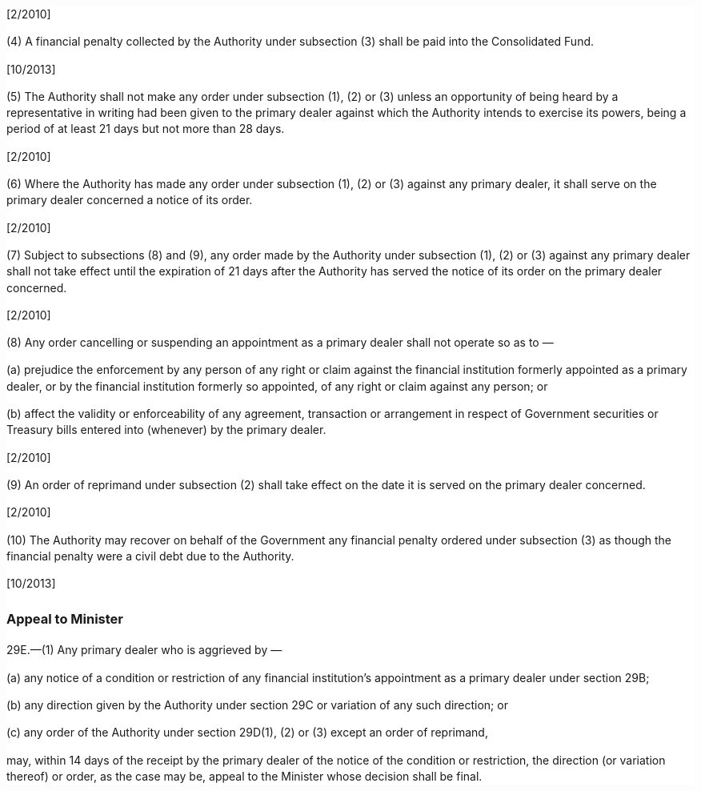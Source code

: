 [2/2010]

(4) A financial penalty collected by the Authority under subsection (3) shall be paid into the Consolidated Fund.

[10/2013]

(5) The Authority shall not make any order under subsection (1), (2) or (3) unless an opportunity of being heard by a representative in writing had been given to the primary dealer against which the Authority intends to exercise its powers, being a period of at least 21 days but not more than 28 days.

[2/2010]

(6) Where the Authority has made any order under subsection (1), (2) or (3) against any primary dealer, it shall serve on the primary dealer concerned a notice of its order.

[2/2010]

(7) Subject to subsections (8) and (9), any order made by the Authority under subsection (1), (2) or (3) against any primary dealer shall not take effect until the expiration of 21 days after the Authority has served the notice of its order on the primary dealer concerned.

[2/2010]

(8) Any order cancelling or suspending an appointment as a primary dealer shall not operate so as to —

(a) prejudice the enforcement by any person of any right or claim against the financial institution formerly appointed as a primary dealer, or by the financial institution formerly so appointed, of any right or claim against any person; or

(b) affect the validity or enforceability of any agreement, transaction or arrangement in respect of Government securities or Treasury bills entered into (whenever) by the primary dealer.

[2/2010]

(9) An order of reprimand under subsection (2) shall take effect on the date it is served on the primary dealer concerned.

[2/2010]

(10) The Authority may recover on behalf of the Government any financial penalty ordered under subsection (3) as though the financial penalty were a civil debt due to the Authority.

[10/2013]

### Appeal to Minister

29E\.—(1) Any primary dealer who is aggrieved by —

(a) any notice of a condition or restriction of any financial institution’s appointment as a primary dealer under section 29B;

(b) any direction given by the Authority under section 29C or variation of any such direction; or

(c) any order of the Authority under section 29D(1), (2) or (3) except an order of reprimand,

may, within 14 days of the receipt by the primary dealer of the notice of the condition or restriction, the direction (or variation thereof) or order, as the case may be, appeal to the Minister whose decision shall be final.
